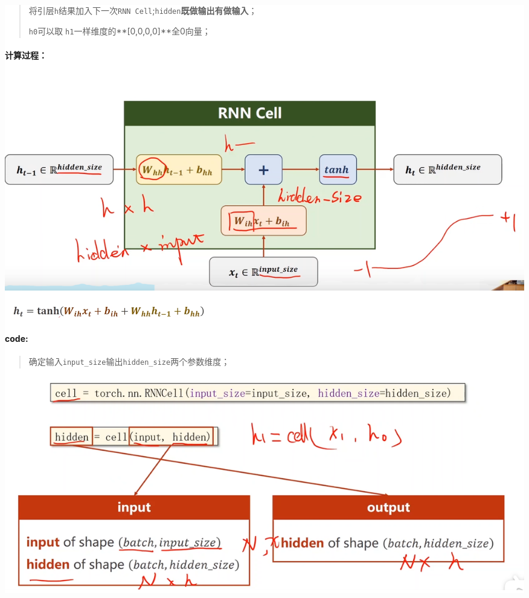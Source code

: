 > 将引层`h`结果加入下一次`RNN Cell`;`hidden`**既做输出有做输入**；
>
> `h0`可以取 `h1`一样维度的**[0,0,0,0]**全0向量；



#### 计算过程：

![image-20240525222306367](assets/image-20240525222306367.png)

<img src="assets/image-20240525222528562.png" alt="image-20240525222528562" style="zoom:50%;" />



#### code:

> 确定输入`input_size`输出`hidden_size`两个参数维度；





![image-20240525222916953](assets/image-20240525222916953.png)
